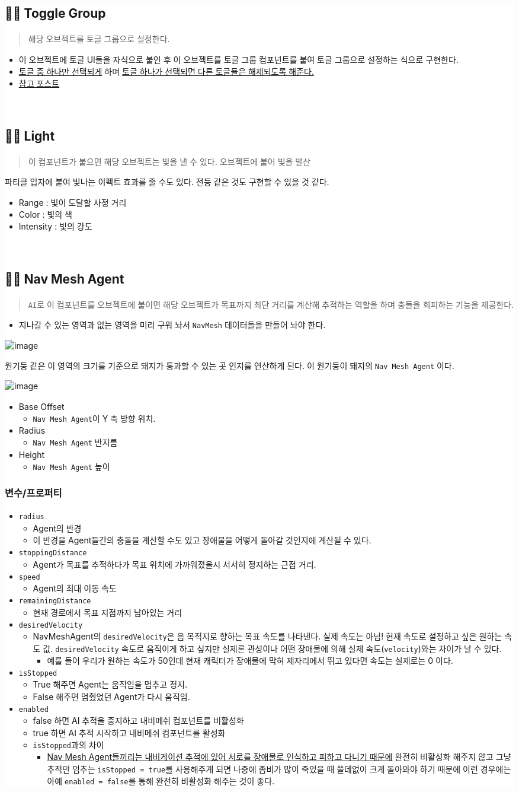 ## 👩‍🦰 Toggle Group

> 해당 오브젝트를 토글 그룹으로 설정한다.

  - 이 오브젝트에 토글 UI들을 자식으로 붙인 후 이 오브젝트를 토글 그룹 컴포넌트를 붙여 토글 그룹으로 설정하는 식으로 구현한다.
  - <u>토글 중 하나만 선택되게</u> 하며 <u>토글 하나가 선택되면 다른 토글들은 해제되도록 해준다.</u>
  - [참고 포스트](https://ansohxxn.github.io/unity%20lesson%201/chapter10-3/)

<br>

## 👩‍🦰 Light

> 이 컴포넌트가 붙으면 해당 오브젝트는 빛을 낼 수 있다. 오브젝트에 붙어 빛을 발산

파티클 입자에 붙여 빛나는 이펙트 효과를 줄 수도 있다. 전등 같은 것도 구현할 수 있을 것 같다.

- Range : 빛이 도달할 사정 거리
- Color : 빛의 색
- Intensity : 빛의 강도

<br>

## 👩‍🦰 Nav Mesh Agent

> `AI`로 이 컴포넌트를 오브젝트에 붙이면 해당 오브젝트가 목표까지 최단 거리를 계산해 추적하는 역할을 하며 충돌을 회피하는 기능을 제공한다. 

- 지나갈 수 있는 영역과 없는 영역을 미리 구워 놔서 `NavMesh` 데이터들을 만들어 놔야 한다. 

![image](https://user-images.githubusercontent.com/42318591/95546570-ea965100-0a3b-11eb-9568-8632804a72c5.png)

원기둥 같은 이 영역의 크기를 기준으로 돼지가 통과할 수 있는 곳 인지를 연산하게 된다. 이 원기둥이 돼지의 `Nav Mesh Agent` 이다.

![image](https://user-images.githubusercontent.com/42318591/95546698-3ea13580-0a3c-11eb-9995-11cc7184a57d.png)

- Base Offset 
  - `Nav Mesh Agent`이 Y 축 방향 위치. 
- Radius
  - `Nav Mesh Agent` 반지름
- Height
  - `Nav Mesh Agent` 높이

### 변수/프로퍼티

  - `radius`
    - Agent의 반경
    - 이 반경을  Agent들간의 충돌을 계산할 수도 있고 장애물을 어떻게 돌아갈 것인지에 계산될 수 있다.
  - `stoppingDistance`
    - Agent가 목표를 추적하다가 목표 위치에 가까워졌을시 서서히 정지하는 근접 거리.
  - `speed`
    - Agent의 최대 이동 속도
  - `remainingDistance`
    - 현재 경로에서 목표 지점까지 남아있는 거리
  - `desiredVelocity`
    - NavMeshAgent의 `desiredVelocity`은 음 목적지로 향하는 목표 속도를 나타낸다. 실제 속도는 아님! 현재 속도로 설정하고 싶은 원하는 속도 값. `desiredVelocity` 속도로 움직이게 하고 싶지만 실제론 관성이나 어떤 장애물에 의해 실제 속도(`velocity`)와는 차이가 날 수 있다.
      - 예를 들어 우리가 원하는 속도가 50인데 현재 캐릭터가 장애물에 막혀 제자리에서 뛰고 있다면 속도는 실제로는 0 이다.
  - `isStopped`
    - True 해주면 Agent는 움직임을 멈추고 정지.
    - False 해주면 멈췄었던 Agent가 다시 움직임.
  - `enabled`
    - false 하면 AI 추적을 중지하고 내비메쉬 컴포넌트를 비활성화
    - true 하면 AI 추적 시작하고 내비메쉬 컴포넌트를 활성화
    - `isStopped`과의 차이
      - <u>Nav Mesh Agent들끼리는 내비게이션 추적에 있어 서로를 장애물로 인식하고 피하고 다니기 때문에</u> 완전히 비활성화 해주지 않고 그냥 추적만 멈추는 `isStopped = true`를 사용해주게 되면 나중에 좀비가 많이 죽었을 때 쓸데없이 크게 돌아와야 하기 때문에 이런 경우에는 아예 `enabled = false`를 통해 완전히 비활성화 해주는 것이 좋다.